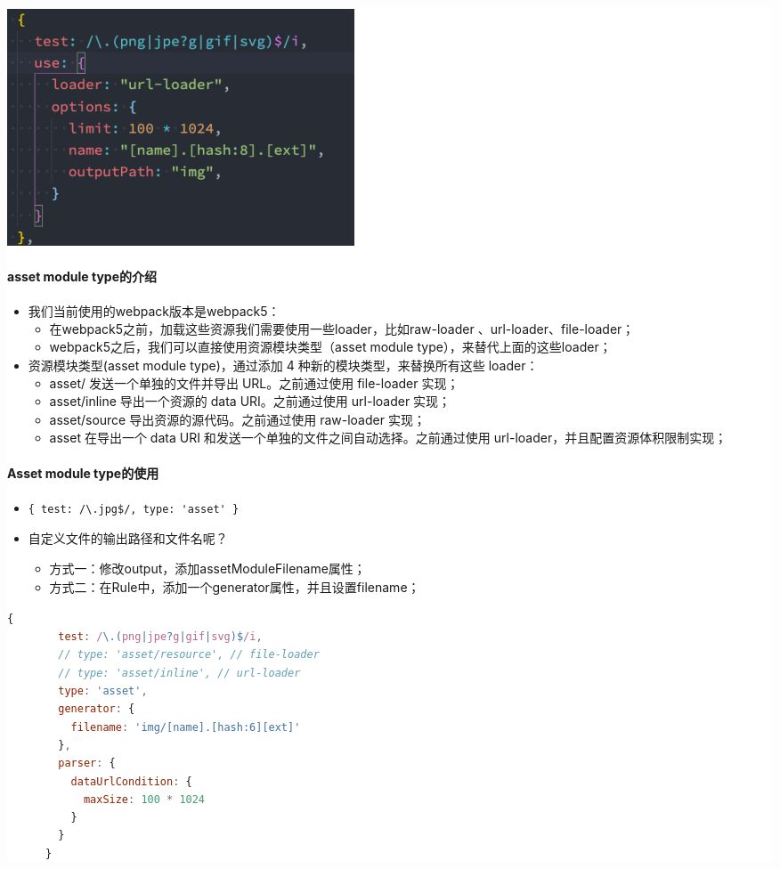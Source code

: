 ![image-20220416112318087](webpack.assets/image-20220416112318087.png)



#### asset module type的介绍

- 我们当前使用的webpack版本是webpack5： 
  - 在webpack5之前，加载这些资源我们需要使用一些loader，比如raw-loader 、url-loader、file-loader； 
  - webpack5之后，我们可以直接使用资源模块类型（asset module type），来替代上面的这些loader； 
- 资源模块类型(asset module type)，通过添加 4 种新的模块类型，来替换所有这些 loader： 
  - asset/ 发送一个单独的文件并导出 URL。之前通过使用 file-loader 实现； 
  - asset/inline 导出一个资源的 data URI。之前通过使用 url-loader 实现； 
  - asset/source 导出资源的源代码。之前通过使用 raw-loader 实现； 
  - asset 在导出一个 data URI 和发送一个单独的文件之间自动选择。之前通过使用 url-loader，并且配置资源体积限制实现；

#### Asset module type的使用

- `{ test: /\.jpg$/, type: 'asset' }`

- 自定义文件的输出路径和文件名呢？ 
  - 方式一：修改output，添加assetModuleFilename属性； 
  - 方式二：在Rule中，添加一个generator属性，并且设置filename；

```js
{
        test: /\.(png|jpe?g|gif|svg)$/i,
        // type: 'asset/resource', // file-loader
        // type: 'asset/inline', // url-loader
        type: 'asset',
        generator: {
          filename: 'img/[name].[hash:6][ext]'
        },
        parser: {
          dataUrlCondition: {
            maxSize: 100 * 1024
          }
        }
      }
```

